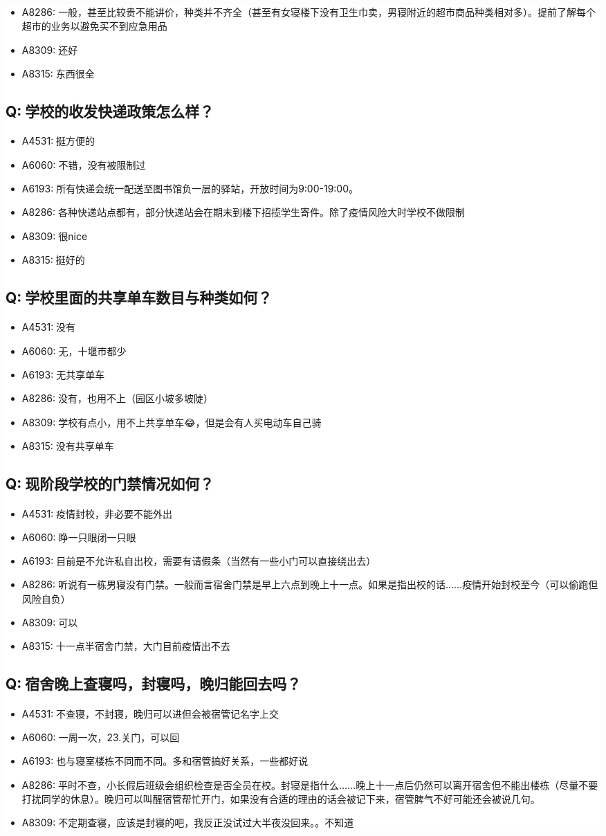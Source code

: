 - A8286: 一般，甚至比较贵不能讲价，种类并不齐全（甚至有女寝楼下没有卫生巾卖，男寝附近的超市商品种类相对多）。提前了解每个超市的业务以避免买不到应急用品

- A8309: 还好

- A8315: 东西很全

## Q: 学校的收发快递政策怎么样？

- A4531: 挺方便的

- A6060: 不错，没有被限制过

- A6193: 所有快递会统一配送至图书馆负一层的驿站，开放时间为9:00-19:00。

- A8286: 各种快递站点都有，部分快递站会在期末到楼下招揽学生寄件。除了疫情风险大时学校不做限制

- A8309: 很nice

- A8315: 挺好的

## Q: 学校里面的共享单车数目与种类如何？

- A4531: 没有

- A6060: 无，十堰市都少

- A6193: 无共享单车

- A8286: 没有，也用不上（园区小坡多坡陡）

- A8309: 学校有点小，用不上共享单车😂，但是会有人买电动车自己骑

- A8315: 没有共享单车

## Q: 现阶段学校的门禁情况如何？

- A4531: 疫情封校，非必要不能外出

- A6060: 睁一只眼闭一只眼

- A6193: 目前是不允许私自出校，需要有请假条（当然有一些小门可以直接绕出去）

- A8286: 听说有一栋男寝没有门禁。一般而言宿舍门禁是早上六点到晚上十一点。如果是指出校的话……疫情开始封校至今（可以偷跑但风险自负）

- A8309: 可以

- A8315: 十一点半宿舍门禁，大门目前疫情出不去

## Q: 宿舍晚上查寝吗，封寝吗，晚归能回去吗？

- A4531: 不查寝，不封寝，晚归可以进但会被宿管记名字上交

- A6060: 一周一次，23.关门，可以回

- A6193: 也与寝室楼栋不同而不同。多和宿管搞好关系，一些都好说

- A8286: 平时不查，小长假后班级会组织检查是否全员在校。封寝是指什么……晚上十一点后仍然可以离开宿舍但不能出楼栋（尽量不要打扰同学的休息）。晚归可以叫醒宿管帮忙开门，如果没有合适的理由的话会被记下来，宿管脾气不好可能还会被说几句。

- A8309: 不定期查寝，应该是封寝的吧，我反正没试过大半夜没回来。。不知道
